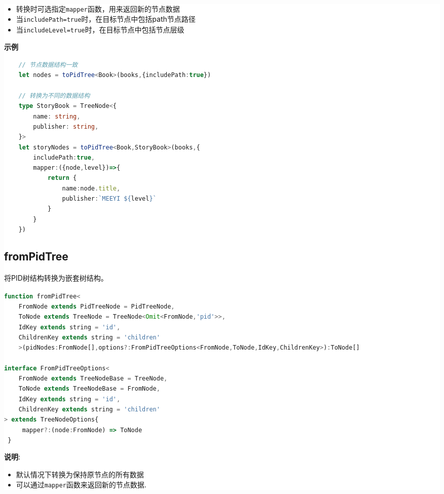 -  转换时可选指定`mapper`函数，用来返回新的节点数据
- 当`includePath=true`时，在目标节点中包括path节点路径
- 当`includeLevel=true`时，在目标节点中包括节点层级


**示例**

```typescript
    // 节点数据结构一致
    let nodes = toPidTree<Book>(books,{includePath:true})    
    
    // 转换为不同的数据结构
    type StoryBook = TreeNode<{
        name: string,
        publisher: string,
    }>    
    let storyNodes = toPidTree<Book,StoryBook>(books,{
        includePath:true,
        mapper:({node,level})=>{
            return {               
                name:node.title,
                publisher:`MEEYI ${level}` 
            }
        }
    })
```

## fromPidTree

将PID树结构转换为嵌套树结构。

```typescript
function fromPidTree<
    FromNode extends PidTreeNode = PidTreeNode,
    ToNode extends TreeNode = TreeNode<Omit<FromNode,'pid'>>,
    IdKey extends string = 'id',
    ChildrenKey extends string = 'children'
    >(pidNodes:FromNode[],options?:FromPidTreeOptions<FromNode,ToNode,IdKey,ChildrenKey>):ToNode[]   

interface FromPidTreeOptions<
    FromNode extends TreeNodeBase = TreeNode,
    ToNode extends TreeNodeBase = FromNode,
    IdKey extends string = 'id',
    ChildrenKey extends string = 'children'
> extends TreeNodeOptions{ 
     mapper?:(node:FromNode) => ToNode
 }
```

**说明**:
- 默认情况下转换为保持原节点的所有数据
- 可以通过`mapper`函数来返回新的节点数据.
